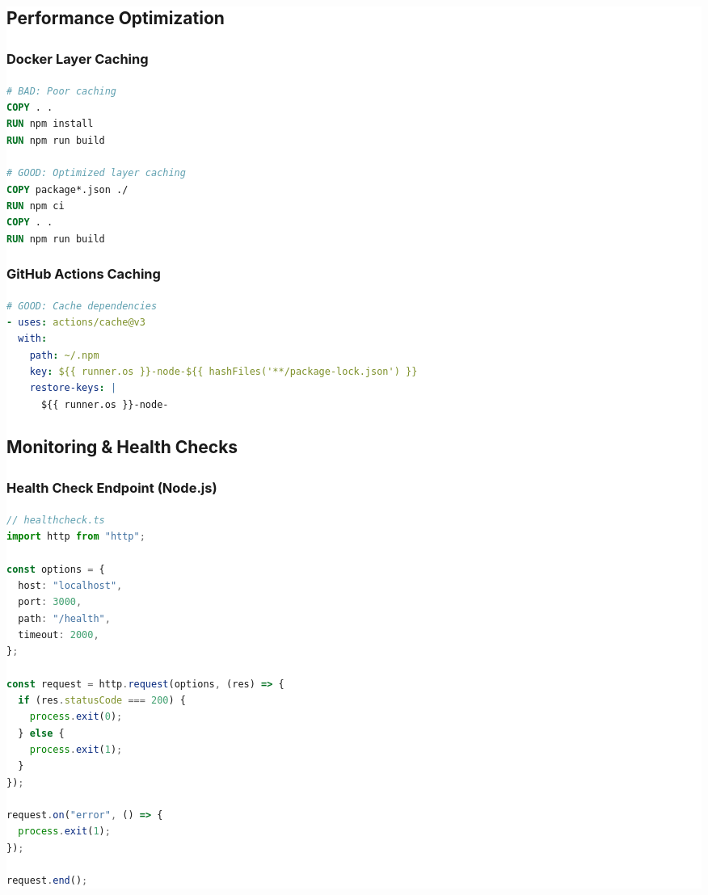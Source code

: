 ## Performance Optimization

### Docker Layer Caching
```dockerfile
# BAD: Poor caching
COPY . .
RUN npm install
RUN npm run build

# GOOD: Optimized layer caching
COPY package*.json ./
RUN npm ci
COPY . .
RUN npm run build
```

### GitHub Actions Caching
```yaml
# GOOD: Cache dependencies
- uses: actions/cache@v3
  with:
    path: ~/.npm
    key: ${{ runner.os }}-node-${{ hashFiles('**/package-lock.json') }}
    restore-keys: |
      ${{ runner.os }}-node-
```

## Monitoring & Health Checks

### Health Check Endpoint (Node.js)
```typescript
// healthcheck.ts
import http from "http";

const options = {
  host: "localhost",
  port: 3000,
  path: "/health",
  timeout: 2000,
};

const request = http.request(options, (res) => {
  if (res.statusCode === 200) {
    process.exit(0);
  } else {
    process.exit(1);
  }
});

request.on("error", () => {
  process.exit(1);
});

request.end();
```
